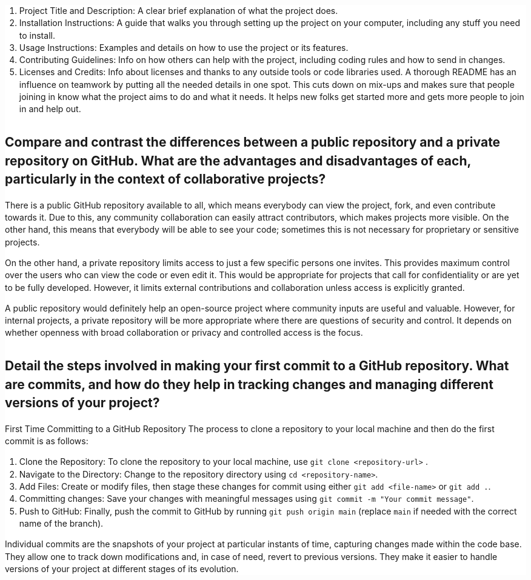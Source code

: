 1. Project Title and Description: A clear brief explanation of what the project does.
2. Installation Instructions: A guide that walks you through setting up the project on your computer, including any stuff you need to install.
3. Usage Instructions: Examples and details on how to use the project or its features.
4. Contributing Guidelines: Info on how others can help with the project, including coding rules and how to send in changes.
5. Licenses and Credits: Info about licenses and thanks to any outside tools or code libraries used.
A thorough README has an influence on teamwork by putting all the needed details in one spot. This cuts down on mix-ups and makes sure that people joining in know what the project aims to do and what it needs. It helps new folks get started more and gets more people to join in and help out.


## Compare and contrast the differences between a public repository and a private repository on GitHub. What are the advantages and disadvantages of each, particularly in the context of collaborative projects?

There is a public GitHub repository available to all, which means everybody can view the project, fork, and even contribute towards it. Due to this, any community collaboration can easily attract contributors, which makes projects more visible. On the other hand, this means that everybody will be able to see your code; sometimes this is not necessary for proprietary or sensitive projects.

On the other hand, a private repository limits access to just a few specific persons one invites. This provides maximum control over the users who can view the code or even edit it. This would be appropriate for projects that call for confidentiality or are yet to be fully developed. However, it limits external contributions and collaboration unless access is explicitly granted.

A public repository would definitely help an open-source project where community inputs are useful and valuable. However, for internal projects, a private repository will be more appropriate where there are questions of security and control. It depends on whether openness with broad collaboration or privacy and controlled access is the focus.

## Detail the steps involved in making your first commit to a GitHub repository. What are commits, and how do they help in tracking changes and managing different versions of your project?

First Time Committing to a GitHub Repository The process to clone a repository to your local machine and then do the first commit is as follows:

1. Clone the Repository: To clone the repository to your local machine, use `git clone <repository-url>` .
2. Navigate to the Directory: Change to the repository directory using `cd <repository-name>`.
3. Add Files: Create or modify files, then stage these changes for commit using either `git add <file-name>` or `git add .`.
4. Committing changes: Save your changes with meaningful messages using `git commit -m "Your commit message"`.
5. Push to GitHub: Finally, push the commit to GitHub by running `git push origin main` (replace `main` if needed with the correct name of the branch).

Individual commits are the snapshots of your project at particular instants of time, capturing changes made within the code base. They allow one to track down modifications and, in case of need, revert to previous versions. They make it easier to handle versions of your project at different stages of its evolution.
